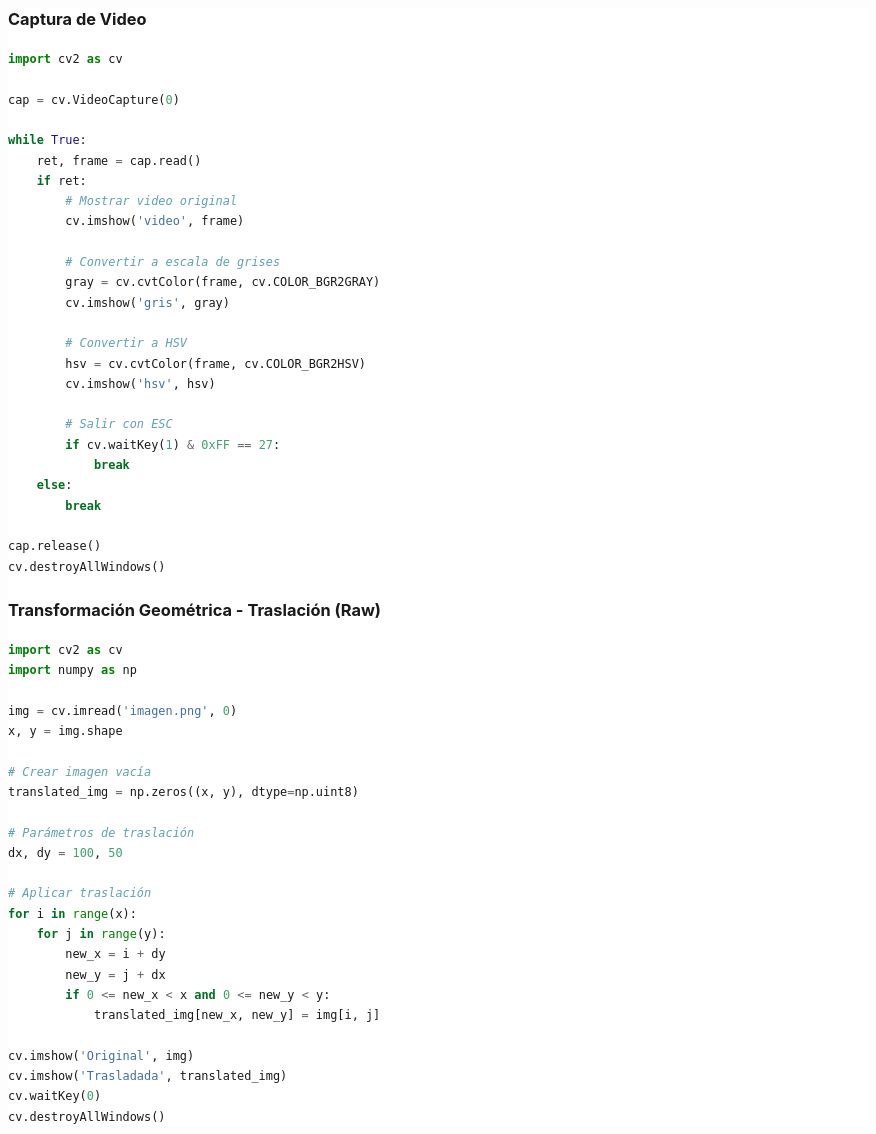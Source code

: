 ### Captura de Video
```python
import cv2 as cv

cap = cv.VideoCapture(0)

while True:
    ret, frame = cap.read()
    if ret:
        # Mostrar video original
        cv.imshow('video', frame)
        
        # Convertir a escala de grises
        gray = cv.cvtColor(frame, cv.COLOR_BGR2GRAY)
        cv.imshow('gris', gray)
        
        # Convertir a HSV
        hsv = cv.cvtColor(frame, cv.COLOR_BGR2HSV)
        cv.imshow('hsv', hsv)
        
        # Salir con ESC
        if cv.waitKey(1) & 0xFF == 27:
            break
    else:
        break

cap.release()
cv.destroyAllWindows()
```

### Transformación Geométrica - Traslación (Raw)
```python
import cv2 as cv
import numpy as np

img = cv.imread('imagen.png', 0)
x, y = img.shape

# Crear imagen vacía
translated_img = np.zeros((x, y), dtype=np.uint8)

# Parámetros de traslación
dx, dy = 100, 50

# Aplicar traslación
for i in range(x):
    for j in range(y):
        new_x = i + dy
        new_y = j + dx
        if 0 <= new_x < x and 0 <= new_y < y:
            translated_img[new_x, new_y] = img[i, j]

cv.imshow('Original', img)
cv.imshow('Trasladada', translated_img)
cv.waitKey(0)
cv.destroyAllWindows()
```
